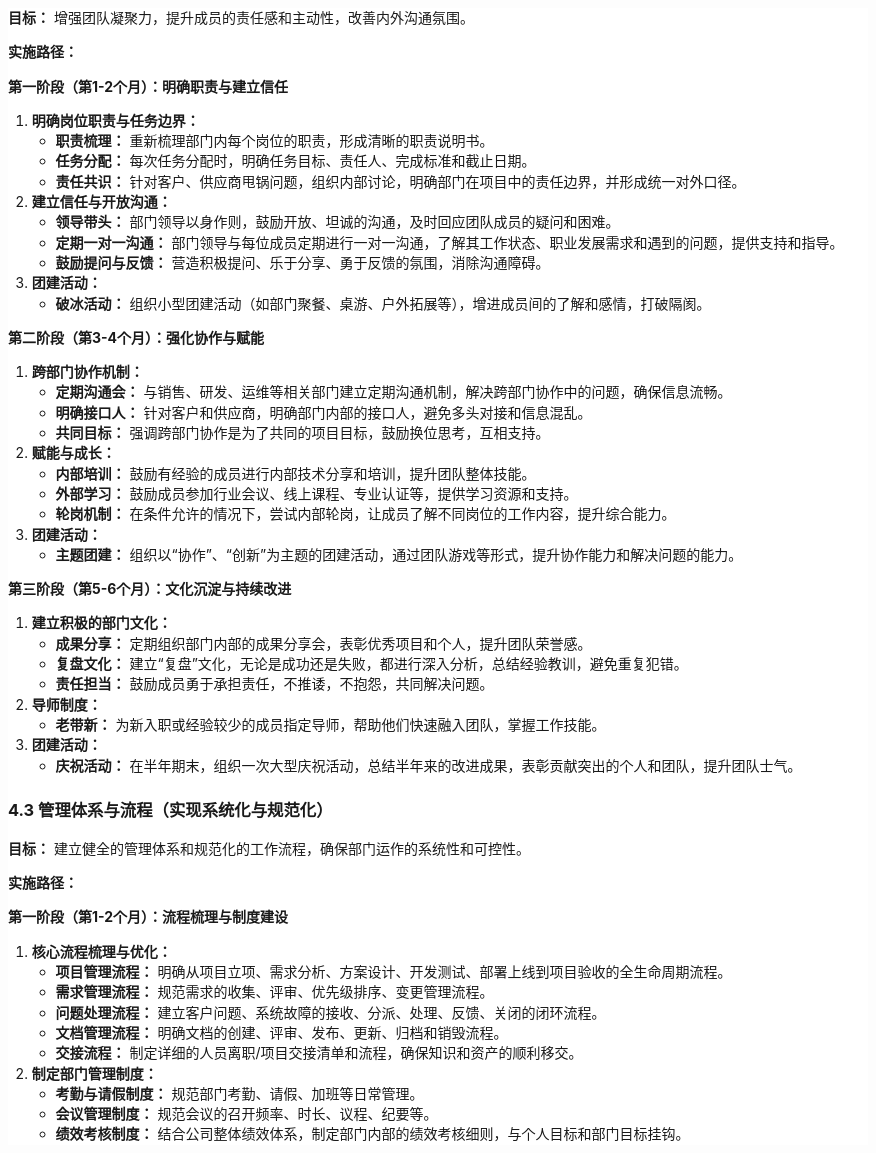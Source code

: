 **目标：** 增强团队凝聚力，提升成员的责任感和主动性，改善内外沟通氛围。

**实施路径：**

**第一阶段（第1-2个月）：明确职责与建立信任**

1. **明确岗位职责与任务边界：**
    - **职责梳理：** 重新梳理部门内每个岗位的职责，形成清晰的职责说明书。
    - **任务分配：** 每次任务分配时，明确任务目标、责任人、完成标准和截止日期。
    - **责任共识：** 针对客户、供应商甩锅问题，组织内部讨论，明确部门在项目中的责任边界，并形成统一对外口径。
2. **建立信任与开放沟通：**
    - **领导带头：** 部门领导以身作则，鼓励开放、坦诚的沟通，及时回应团队成员的疑问和困难。
    - **定期一对一沟通：** 部门领导与每位成员定期进行一对一沟通，了解其工作状态、职业发展需求和遇到的问题，提供支持和指导。
    - **鼓励提问与反馈：** 营造积极提问、乐于分享、勇于反馈的氛围，消除沟通障碍。
3. **团建活动：**
    - **破冰活动：** 组织小型团建活动（如部门聚餐、桌游、户外拓展等），增进成员间的了解和感情，打破隔阂。

**第二阶段（第3-4个月）：强化协作与赋能**

1. **跨部门协作机制：**
    - **定期沟通会：** 与销售、研发、运维等相关部门建立定期沟通机制，解决跨部门协作中的问题，确保信息流畅。
    - **明确接口人：** 针对客户和供应商，明确部门内部的接口人，避免多头对接和信息混乱。
    - **共同目标：** 强调跨部门协作是为了共同的项目目标，鼓励换位思考，互相支持。
2. **赋能与成长：**
    - **内部培训：** 鼓励有经验的成员进行内部技术分享和培训，提升团队整体技能。
    - **外部学习：** 鼓励成员参加行业会议、线上课程、专业认证等，提供学习资源和支持。
    - **轮岗机制：** 在条件允许的情况下，尝试内部轮岗，让成员了解不同岗位的工作内容，提升综合能力。
3. **团建活动：**
    - **主题团建：** 组织以“协作”、“创新”为主题的团建活动，通过团队游戏等形式，提升协作能力和解决问题的能力。

**第三阶段（第5-6个月）：文化沉淀与持续改进**

1. **建立积极的部门文化：**
    - **成果分享：** 定期组织部门内部的成果分享会，表彰优秀项目和个人，提升团队荣誉感。
    - **复盘文化：** 建立“复盘”文化，无论是成功还是失败，都进行深入分析，总结经验教训，避免重复犯错。
    - **责任担当：** 鼓励成员勇于承担责任，不推诿，不抱怨，共同解决问题。
2. **导师制度：**
    - **老带新：** 为新入职或经验较少的成员指定导师，帮助他们快速融入团队，掌握工作技能。
3. **团建活动：**
    - **庆祝活动：** 在半年期末，组织一次大型庆祝活动，总结半年来的改进成果，表彰贡献突出的个人和团队，提升团队士气。

### 4.3 管理体系与流程（实现系统化与规范化）

**目标：** 建立健全的管理体系和规范化的工作流程，确保部门运作的系统性和可控性。

**实施路径：**

**第一阶段（第1-2个月）：流程梳理与制度建设**

1. **核心流程梳理与优化：**
    - **项目管理流程：** 明确从项目立项、需求分析、方案设计、开发测试、部署上线到项目验收的全生命周期流程。
    - **需求管理流程：** 规范需求的收集、评审、优先级排序、变更管理流程。
    - **问题处理流程：** 建立客户问题、系统故障的接收、分派、处理、反馈、关闭的闭环流程。
    - **文档管理流程：** 明确文档的创建、评审、发布、更新、归档和销毁流程。
    - **交接流程：** 制定详细的人员离职/项目交接清单和流程，确保知识和资产的顺利移交。
2. **制定部门管理制度：**
    - **考勤与请假制度：** 规范部门考勤、请假、加班等日常管理。
    - **会议管理制度：** 规范会议的召开频率、时长、议程、纪要等。
    - **绩效考核制度：** 结合公司整体绩效体系，制定部门内部的绩效考核细则，与个人目标和部门目标挂钩。

